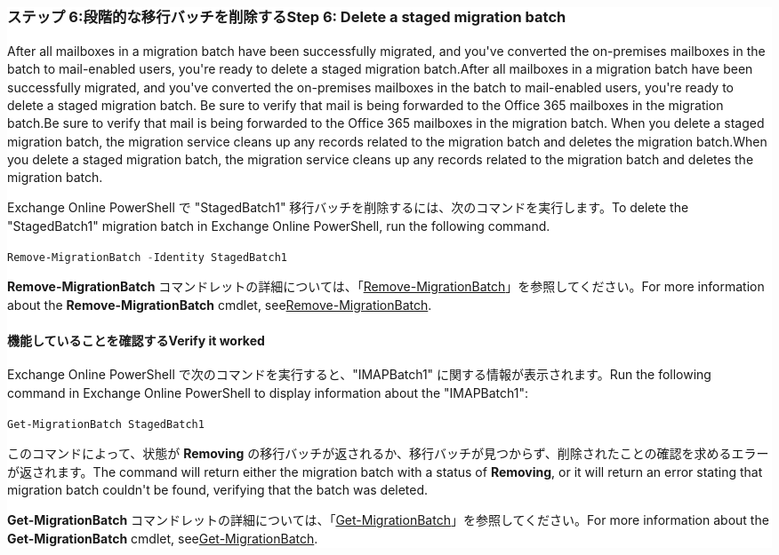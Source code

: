 ### <a name="step-6-delete-a-staged-migration-batch"></a><span data-ttu-id="c63ee-228">ステップ 6:段階的な移行バッチを削除する</span><span class="sxs-lookup"><span data-stu-id="c63ee-228">Step 6: Delete a staged migration batch</span></span>
<span data-ttu-id="c63ee-229"><a name="BK_Endpoint"> </a></span><span class="sxs-lookup"><span data-stu-id="c63ee-229"><a name="BK_Endpoint"> </a></span></span>

 <span data-ttu-id="c63ee-230">After all mailboxes in a migration batch have been successfully migrated, and you've converted the on-premises mailboxes in the batch to mail-enabled users, you're ready to delete a staged migration batch.</span><span class="sxs-lookup"><span data-stu-id="c63ee-230">After all mailboxes in a migration batch have been successfully migrated, and you've converted the on-premises mailboxes in the batch to mail-enabled users, you're ready to delete a staged migration batch.</span></span> <span data-ttu-id="c63ee-231">Be sure to verify that mail is being forwarded to the Office 365 mailboxes in the migration batch.</span><span class="sxs-lookup"><span data-stu-id="c63ee-231">Be sure to verify that mail is being forwarded to the Office 365 mailboxes in the migration batch.</span></span> <span data-ttu-id="c63ee-232">When you delete a staged migration batch, the migration service cleans up any records related to the migration batch and deletes the migration batch.</span><span class="sxs-lookup"><span data-stu-id="c63ee-232">When you delete a staged migration batch, the migration service cleans up any records related to the migration batch and deletes the migration batch.</span></span>
  
<span data-ttu-id="c63ee-233">Exchange Online PowerShell で "StagedBatch1" 移行バッチを削除するには、次のコマンドを実行します。</span><span class="sxs-lookup"><span data-stu-id="c63ee-233">To delete the "StagedBatch1" migration batch in Exchange Online PowerShell, run the following command.</span></span>
  
```powershell
Remove-MigrationBatch -Identity StagedBatch1
```

<span data-ttu-id="c63ee-234">**Remove-MigrationBatch** コマンドレットの詳細については、「[Remove-MigrationBatch](https://go.microsoft.com/fwlink/p/?LinkId=536481)」を参照してください。</span><span class="sxs-lookup"><span data-stu-id="c63ee-234">For more information about the **Remove-MigrationBatch** cmdlet, see[Remove-MigrationBatch](https://go.microsoft.com/fwlink/p/?LinkId=536481).</span></span>
  
#### <a name="verify-it-worked"></a><span data-ttu-id="c63ee-235">機能していることを確認する</span><span class="sxs-lookup"><span data-stu-id="c63ee-235">Verify it worked</span></span>

<span data-ttu-id="c63ee-236">Exchange Online PowerShell で次のコマンドを実行すると、"IMAPBatch1" に関する情報が表示されます。</span><span class="sxs-lookup"><span data-stu-id="c63ee-236">Run the following command in Exchange Online PowerShell to display information about the "IMAPBatch1":</span></span>
  
```powershell
Get-MigrationBatch StagedBatch1
```

<span data-ttu-id="c63ee-237">このコマンドによって、状態が **Removing** の移行バッチが返されるか、移行バッチが見つからず、削除されたことの確認を求めるエラーが返されます。</span><span class="sxs-lookup"><span data-stu-id="c63ee-237">The command will return either the migration batch with a status of **Removing**, or it will return an error stating that migration batch couldn't be found, verifying that the batch was deleted.</span></span>
  
<span data-ttu-id="c63ee-238">**Get-MigrationBatch** コマンドレットの詳細については、「[Get-MigrationBatch](https://go.microsoft.com/fwlink/p/?LinkId=536441)」を参照してください。</span><span class="sxs-lookup"><span data-stu-id="c63ee-238">For more information about the **Get-MigrationBatch** cmdlet, see[Get-MigrationBatch](https://go.microsoft.com/fwlink/p/?LinkId=536441).</span></span>
  